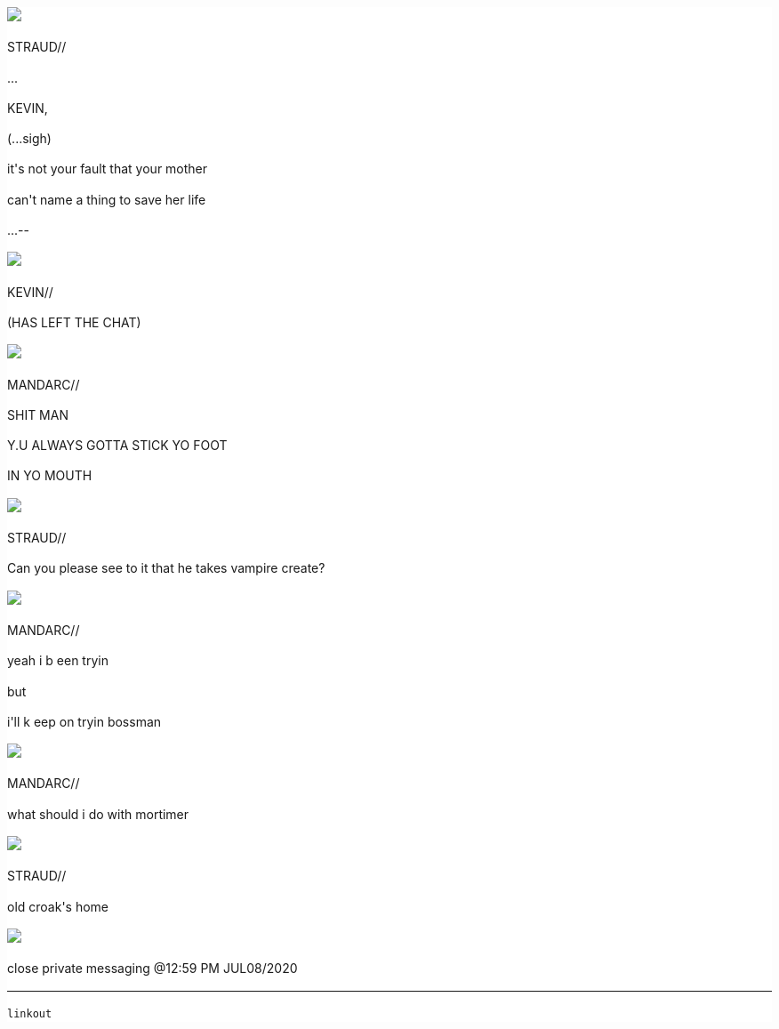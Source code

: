 <div class="chat-box">
<img src="{{ site.url }}/assets/tb/straud.jpg" class="chat-portrait" />
<p class="ppl-sez">STRAUD//</p>
<p class="ppl-sez">...</p>
<p class="ppl-sez">KEVIN,</p>
<p class="ppl-sez">(...sigh)</p>
<p class="ppl-sez">it's not your fault that your mother</p>
<p class="ppl-sez">can't name a thing to save her life</p>
<p class="ppl-sez">...--</p>
</div>

<div class="chat-box">
<img src="{{ site.url }}/assets/tb/kev-tb.jpg" class="chat-portrait" />
<p class="ppl-sez">KEVIN//</p>
<p class="ppl-sez">(HAS LEFT THE CHAT)</p>
</div>

<div class="chat-box">
<img src="{{ site.url }}/assets/tb/mandarc.jpg" class="chat-portrait" />
<p class="ppl-sez">MANDARC//</p>
<p class="ppl-sez">SHIT MAN</p>
<p class="ppl-sez">Y.U ALWAYS GOTTA STICK YO FOOT</p>
<p class="ppl-sez">IN YO MOUTH</p>
</div>

<div class="chat-box">
<img src="{{ site.url }}/assets/tb/straud-happy.jpg" class="chat-portrait" />
<p class="ppl-sez">STRAUD//</p>
<p class="ppl-sez">Can you please see to it that he takes vampire create?</p>
</div>

<div class="chat-box">
<img src="{{ site.url }}/assets/tb/mandarc.jpg" class="chat-portrait" />
<p class="ppl-sez">MANDARC//</p>
<p class="ppl-sez">yeah i b een tryin</p>
<p class="ppl-sez">but</p>
<p class="ppl-sez">i'll k eep on tryin bossman</p>
</div>

<div class="chat-box">
<img src="{{ site.url }}/assets/tb/mandarc.jpg" class="chat-portrait" />
<p class="ppl-sez">MANDARC//</p>
<p class="ppl-sez">what should i do with mortimer</p>
</div>

<div class="chat-box">
<img src="{{ site.url }}/assets/tb/straud-fine-cpt.jpg" class="chat-portrait" />
<p class="ppl-sez">STRAUD//</p>
<p class="ppl-sez">old croak's home</p>
</div>

<div class="chat-box">
<img src="{{ site.url }}/assets/tb/straud.jpg" class="chat-portrait" />
<p class="ppl-sez">close private messaging @12:59 PM JUL08/2020</p>
</div>


*****
`linkout`
